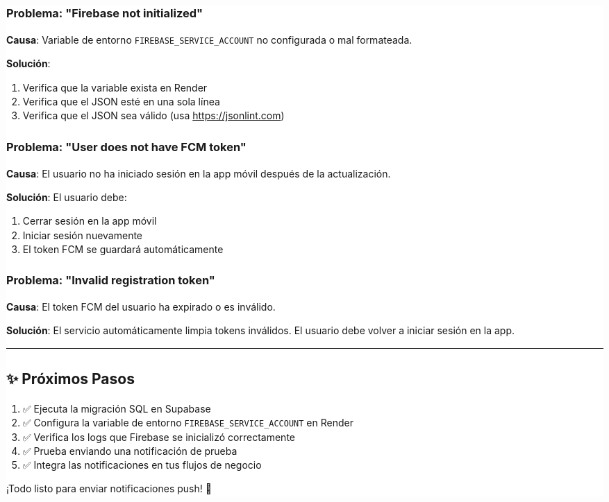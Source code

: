 ### Problema: "Firebase not initialized"

**Causa**: Variable de entorno `FIREBASE_SERVICE_ACCOUNT` no configurada o mal formateada.

**Solución**:
1. Verifica que la variable exista en Render
2. Verifica que el JSON esté en una sola línea
3. Verifica que el JSON sea válido (usa https://jsonlint.com)

### Problema: "User does not have FCM token"

**Causa**: El usuario no ha iniciado sesión en la app móvil después de la actualización.

**Solución**: El usuario debe:
1. Cerrar sesión en la app móvil
2. Iniciar sesión nuevamente
3. El token FCM se guardará automáticamente

### Problema: "Invalid registration token"

**Causa**: El token FCM del usuario ha expirado o es inválido.

**Solución**: El servicio automáticamente limpia tokens inválidos. El usuario debe volver a iniciar sesión en la app.

---

## ✨ Próximos Pasos

1. ✅ Ejecuta la migración SQL en Supabase
2. ✅ Configura la variable de entorno `FIREBASE_SERVICE_ACCOUNT` en Render
3. ✅ Verifica los logs que Firebase se inicializó correctamente
4. ✅ Prueba enviando una notificación de prueba
5. ✅ Integra las notificaciones en tus flujos de negocio

¡Todo listo para enviar notificaciones push! 🚀
